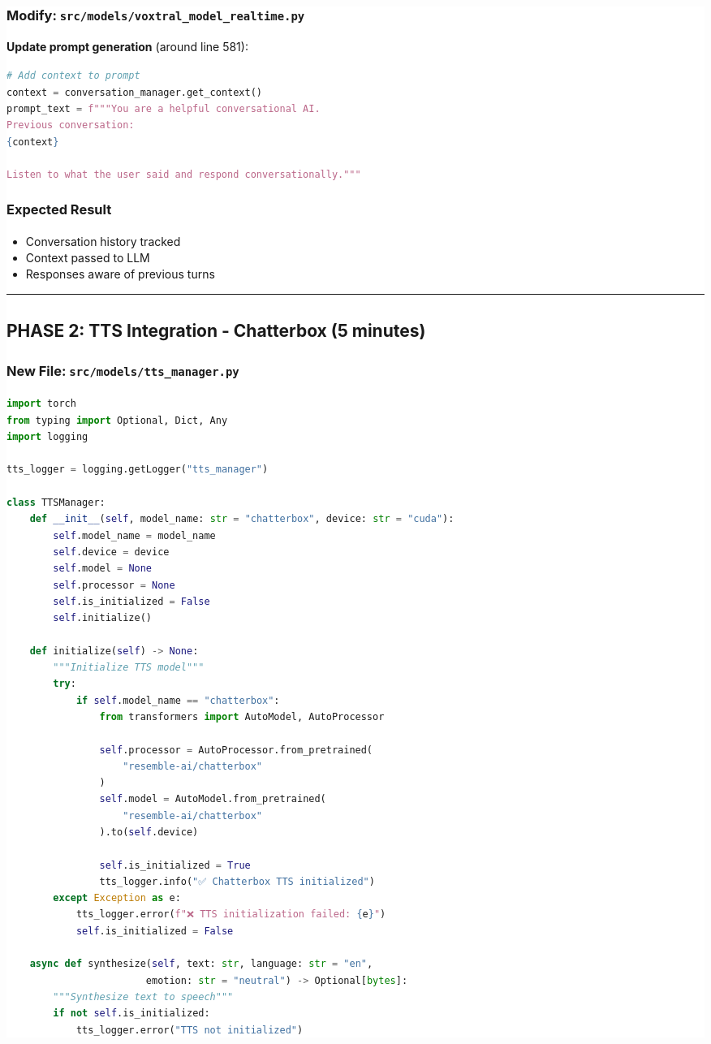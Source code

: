 ### Modify: `src/models/voxtral_model_realtime.py`
**Update prompt generation** (around line 581):
```python
# Add context to prompt
context = conversation_manager.get_context()
prompt_text = f"""You are a helpful conversational AI. 
Previous conversation:
{context}

Listen to what the user said and respond conversationally."""
```

### Expected Result
- Conversation history tracked
- Context passed to LLM
- Responses aware of previous turns

---

## PHASE 2: TTS Integration - Chatterbox (5 minutes)

### New File: `src/models/tts_manager.py`

```python
import torch
from typing import Optional, Dict, Any
import logging

tts_logger = logging.getLogger("tts_manager")

class TTSManager:
    def __init__(self, model_name: str = "chatterbox", device: str = "cuda"):
        self.model_name = model_name
        self.device = device
        self.model = None
        self.processor = None
        self.is_initialized = False
        self.initialize()
    
    def initialize(self) -> None:
        """Initialize TTS model"""
        try:
            if self.model_name == "chatterbox":
                from transformers import AutoModel, AutoProcessor
                
                self.processor = AutoProcessor.from_pretrained(
                    "resemble-ai/chatterbox"
                )
                self.model = AutoModel.from_pretrained(
                    "resemble-ai/chatterbox"
                ).to(self.device)
                
                self.is_initialized = True
                tts_logger.info("✅ Chatterbox TTS initialized")
        except Exception as e:
            tts_logger.error(f"❌ TTS initialization failed: {e}")
            self.is_initialized = False
    
    async def synthesize(self, text: str, language: str = "en", 
                        emotion: str = "neutral") -> Optional[bytes]:
        """Synthesize text to speech"""
        if not self.is_initialized:
            tts_logger.error("TTS not initialized")
```